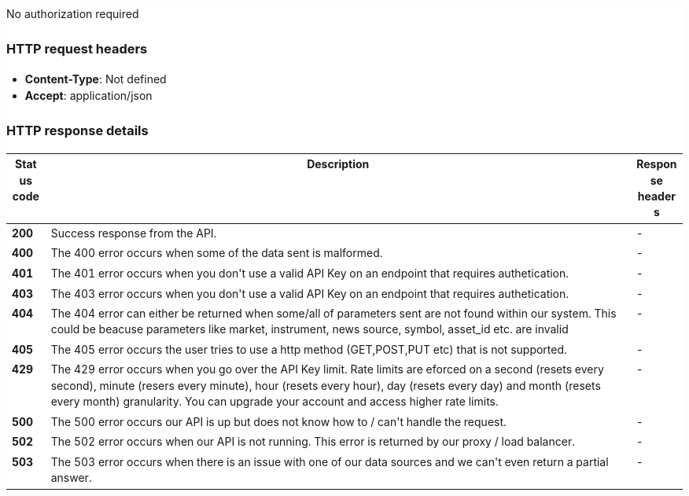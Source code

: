 No authorization required

### HTTP request headers

 - **Content-Type**: Not defined
 - **Accept**: application/json

### HTTP response details
| Status code | Description | Response headers |
|-------------|-------------|------------------|
| **200** | Success response from the API. |  -  |
| **400** | The 400 error occurs when some of the data sent is malformed. |  -  |
| **401** | The 401 error occurs when you don&#39;t use a valid API Key on an endpoint that requires authetication. |  -  |
| **403** | The 403 error occurs when you don&#39;t use a valid API Key on an endpoint that requires authetication. |  -  |
| **404** | The 404 error can either be returned when some/all of parameters sent are not found within our system. This could be beacuse parameters like market, instrument, news source, symbol, asset_id etc. are invalid |  -  |
| **405** | The 405 error occurs the user tries to use a http method (GET,POST,PUT etc) that is not supported. |  -  |
| **429** | The 429 error occurs when you go over the API Key limit. Rate limits are eforced on a second (resets every second), minute (resers every minute), hour (resets every hour), day (resets every day) and month (resets every month) granularity. You can upgrade your account and access higher rate limits. |  -  |
| **500** | The 500 error occurs our API is up but does not know how to / can&#39;t handle the request. |  -  |
| **502** | The 502 error occurs when our API is not running. This error is returned by our proxy / load balancer. |  -  |
| **503** | The 503 error occurs when there is an issue with one of our data sources and we can&#39;t even return a partial answer. |  -  |


